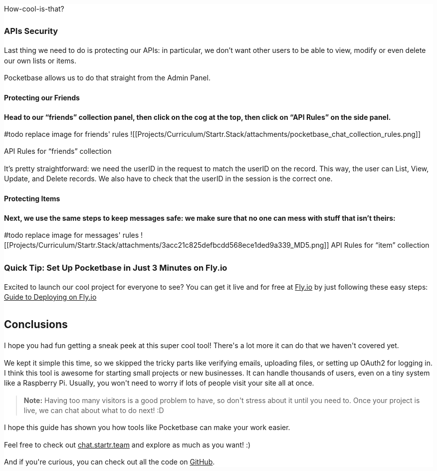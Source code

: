 How-cool-is-that?
### APIs Security

Last thing we need to do is protecting our APIs: in particular, we don’t want other users to be able to view, modify or even delete our own lists or items.

Pocketbase allows us to do that straight from the Admin Panel.

#### **Protecting our Friends**  

**Head to our “friends” collection panel, then click on the cog at the top, then click on “API Rules” on the side panel.**

#todo replace image for friends' rules
![[Projects/Curriculum/Startr.Stack/attachments/pocketbase_chat_collection_rules.png]]

API Rules for “friends” collection

It’s pretty straightforward: we need the userID in the request to match the userID on the record. This way, the user can List, View, Update, and Delete records. We also have to check that the userID in the session is the correct one.

#### **Protecting Items**

**Next, we use the same steps to keep messages safe: we make sure that no one can mess with stuff that isn’t theirs:**

#todo replace image for messages' rules
![[Projects/Curriculum/Startr.Stack/attachments/3acc21c825defbcdd568ece1ded9a339_MD5.png]]
API Rules for “item” collection

### Quick Tip: Set Up Pocketbase in Just 3 Minutes on Fly.io

Excited to launch our cool project for everyone to see? You can get it live and for free at [Fly.io](https://fly.io/) by just following these easy steps: [Guide to Deploying on Fly.io](https://github.com/pocketbase/pocketbase/discussions/537)

## Conclusions

I hope you had fun getting a sneak peek at this super cool tool! There's a lot more it can do that we haven't covered yet.

We kept it simple this time, so we skipped the tricky parts like verifying emails, uploading files, or setting up OAuth2 for logging in.
I think this tool is awesome for starting small projects or new businesses. It can handle thousands of users, even on a tiny system like a Raspberry Pi. Usually, you won't need to worry if lots of people visit your site all at once.

> **Note:** Having too many visitors is a good problem to have, so don't stress about it until you need to. Once your project is live, we can chat about what to do next! :D

I hope this guide has shown you how tools like Pocketbase can make your work easier.

Feel free to check out [chat.startr.team](chat.startr.team) and explore as much as you want! :)

And if you're curious, you can check out all the code on [GitHub](https://github.com/Mikepicker/doodoo).

